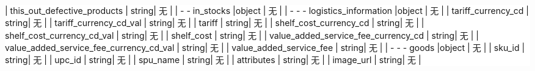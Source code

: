| this_out_defective_products | string| 无 |
| - - in_stocks |object  | 无 |
| - - - logistics_information |object  | 无 |
| tariff_currency_cd | string| 无 |
| tariff_currency_cd_val | string| 无 |
| tariff | string| 无 |
| shelf_cost_currency_cd | string| 无 |
| shelf_cost_currency_cd_val | string| 无 |
| shelf_cost | string| 无 |
| value_added_service_fee_currency_cd | string| 无 |
| value_added_service_fee_currency_cd_val | string| 无 |
| value_added_service_fee | string| 无 |
| - - - goods |object  | 无 |
| sku_id | string| 无 |
| upc_id | string| 无 |
| spu_name | string| 无 |
| attributes | string| 无 |
| image_url | string| 无 |